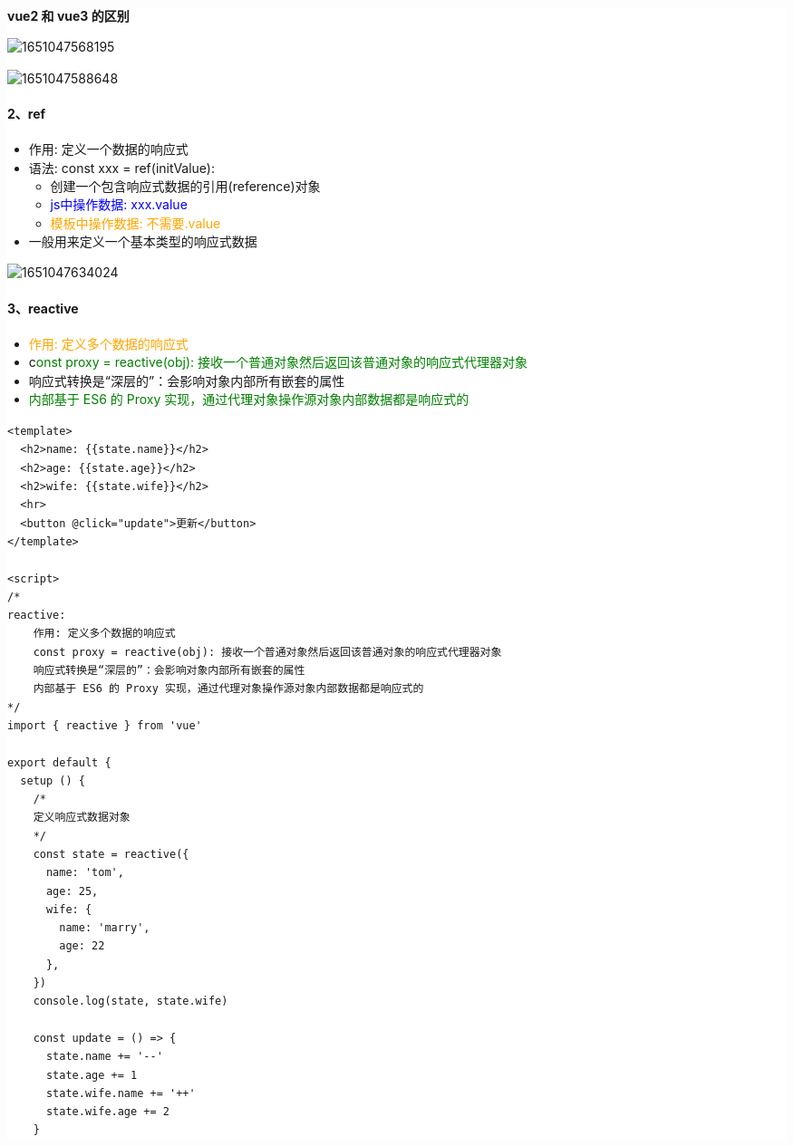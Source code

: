 **vue2 和 vue3 的区别**

![1651047568195](C:\Users\86186\AppData\Roaming\Typora\typora-user-images\1651047568195.png)

![1651047588648](C:\Users\86186\AppData\Roaming\Typora\typora-user-images\1651047588648.png)

#### 2、ref

- 作用: 定义一个数据的响应式
- 语法: const xxx = ref(initValue):
  - 创建一个包含响应式数据的引用(reference)对象
  - <font color='blue'>js中操作数据: xxx.value</font>
  - <font color='orange'>模板中操作数据: 不需要.value</font>
- 一般用来定义一个基本类型的响应式数据

![1651047634024](C:\Users\86186\AppData\Roaming\Typora\typora-user-images\1651047634024.png)

#### 3、reactive

- <font color='orange'>作用: 定义多个数据的响应式</font>
- c<font color='green'>onst proxy = reactive(obj): 接收一个普通对象然后返回该普通对象的响应式代理器对象</font>
- 响应式转换是“深层的”：会影响对象内部所有嵌套的属性
- <font color='green'>内部基于 ES6 的 Proxy 实现，通过代理对象操作源对象内部数据都是响应式的</font>

~~~
<template>
  <h2>name: {{state.name}}</h2>
  <h2>age: {{state.age}}</h2>
  <h2>wife: {{state.wife}}</h2>
  <hr>
  <button @click="update">更新</button>
</template>

<script>
/* 
reactive: 
    作用: 定义多个数据的响应式
    const proxy = reactive(obj): 接收一个普通对象然后返回该普通对象的响应式代理器对象
    响应式转换是“深层的”：会影响对象内部所有嵌套的属性
    内部基于 ES6 的 Proxy 实现，通过代理对象操作源对象内部数据都是响应式的
*/
import { reactive } from 'vue'

export default {
  setup () {
    /* 
    定义响应式数据对象
    */
    const state = reactive({
      name: 'tom',
      age: 25,
      wife: {
        name: 'marry',
        age: 22
      },
    })
    console.log(state, state.wife)

    const update = () => {
      state.name += '--'
      state.age += 1
      state.wife.name += '++'
      state.wife.age += 2
    }

~~~